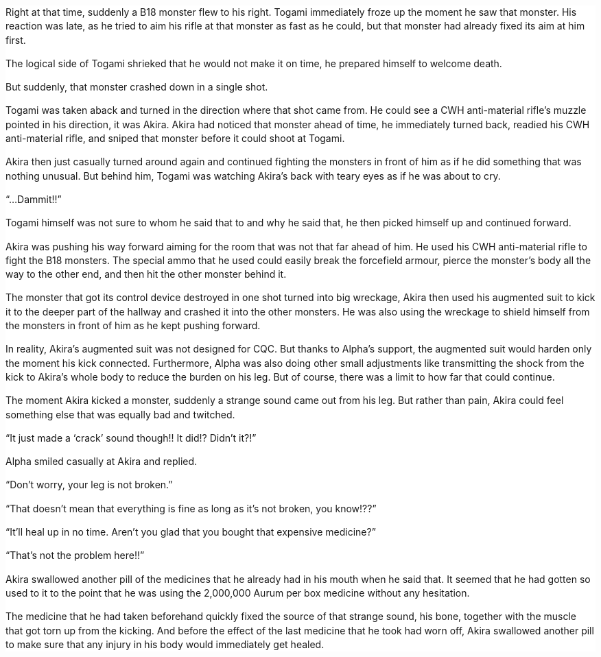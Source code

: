 Right at that time, suddenly a B18 monster flew to his right. Togami immediately froze up the moment he saw that monster. His reaction was late, as he tried to aim his rifle at that monster as fast as he could, but that monster had already fixed its aim at him first.

The logical side of Togami shrieked that he would not make it on time, he prepared himself to welcome death.

But suddenly, that monster crashed down in a single shot.

Togami was taken aback and turned in the direction where that shot came from. He could see a CWH anti-material rifle’s muzzle pointed in his direction, it was Akira. Akira had noticed that monster ahead of time, he immediately turned back, readied his CWH anti-material rifle, and sniped that monster before it could shoot at Togami.

Akira then just casually turned around again and continued fighting the monsters in front of him as if he did something that was nothing unusual. But behind him, Togami was watching Akira’s back with teary eyes as if he was about to cry.

“…Dammit!!”

Togami himself was not sure to whom he said that to and why he said that, he then picked himself up and continued forward.

Akira was pushing his way forward aiming for the room that was not that far ahead of him. He used his CWH anti-material rifle to fight the B18 monsters. The special ammo that he used could easily break the forcefield armour, pierce the monster’s body all the way to the other end, and then hit the other monster behind it.

The monster that got its control device destroyed in one shot turned into big wreckage, Akira then used his augmented suit to kick it to the deeper part of the hallway and crashed it into the other monsters. He was also using the wreckage to shield himself from the monsters in front of him as he kept pushing forward.

In reality, Akira’s augmented suit was not designed for CQC. But thanks to Alpha’s support, the augmented suit would harden only the moment his kick connected. Furthermore, Alpha was also doing other small adjustments like transmitting the shock from the kick to Akira’s whole body to reduce the burden on his leg. But of course, there was a limit to how far that could continue.

The moment Akira kicked a monster, suddenly a strange sound came out from his leg. But rather than pain, Akira could feel something else that was equally bad and twitched.

“It just made a ‘crack’ sound though!! It did!? Didn’t it?!”

Alpha smiled casually at Akira and replied.

“Don’t worry, your leg is not broken.”

“That doesn’t mean that everything is fine as long as it’s not broken, you know!??”

“It’ll heal up in no time. Aren’t you glad that you bought that expensive medicine?”

“That’s not the problem here!!”

Akira swallowed another pill of the medicines that he already had in his mouth when he said that. It seemed that he had gotten so used to it to the point that he was using the 2,000,000 Aurum per box medicine without any hesitation.

The medicine that he had taken beforehand quickly fixed the source of that strange sound, his bone, together with the muscle that got torn up from the kicking. And before the effect of the last medicine that he took had worn off, Akira swallowed another pill to make sure that any injury in his body would immediately get healed.
